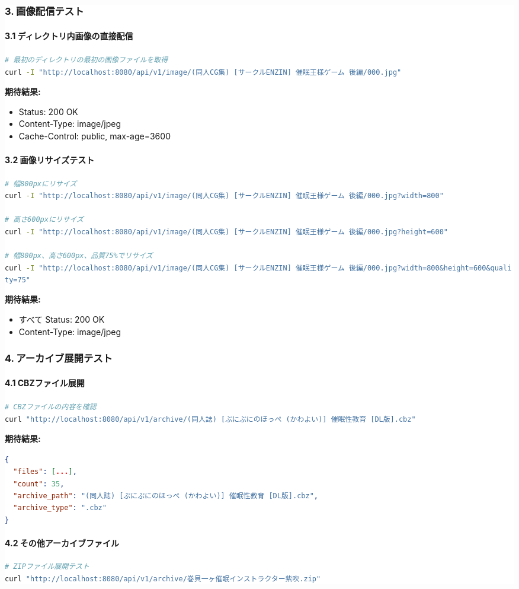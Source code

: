 ### 3. 画像配信テスト

#### 3.1 ディレクトリ内画像の直接配信
```bash
# 最初のディレクトリの最初の画像ファイルを取得
curl -I "http://localhost:8080/api/v1/image/(同人CG集) [サークルENZIN] 催眠王様ゲーム 後編/000.jpg"
```

**期待結果:**
- Status: 200 OK
- Content-Type: image/jpeg
- Cache-Control: public, max-age=3600

#### 3.2 画像リサイズテスト
```bash
# 幅800pxにリサイズ
curl -I "http://localhost:8080/api/v1/image/(同人CG集) [サークルENZIN] 催眠王様ゲーム 後編/000.jpg?width=800"

# 高さ600pxにリサイズ
curl -I "http://localhost:8080/api/v1/image/(同人CG集) [サークルENZIN] 催眠王様ゲーム 後編/000.jpg?height=600"

# 幅800px、高さ600px、品質75%でリサイズ
curl -I "http://localhost:8080/api/v1/image/(同人CG集) [サークルENZIN] 催眠王様ゲーム 後編/000.jpg?width=800&height=600&quality=75"
```

**期待結果:**
- すべて Status: 200 OK
- Content-Type: image/jpeg

### 4. アーカイブ展開テスト

#### 4.1 CBZファイル展開
```bash
# CBZファイルの内容を確認
curl "http://localhost:8080/api/v1/archive/(同人誌) [ぷにぷにのほっぺ (かわよい)] 催眠性教育 [DL版].cbz"
```

**期待結果:**
```json
{
  "files": [...],
  "count": 35,
  "archive_path": "(同人誌) [ぷにぷにのほっぺ (かわよい)] 催眠性教育 [DL版].cbz",
  "archive_type": ".cbz"
}
```

#### 4.2 その他アーカイブファイル
```bash
# ZIPファイル展開テスト
curl "http://localhost:8080/api/v1/archive/巻貝一ヶ催眠インストラクター紫吹.zip"
```
